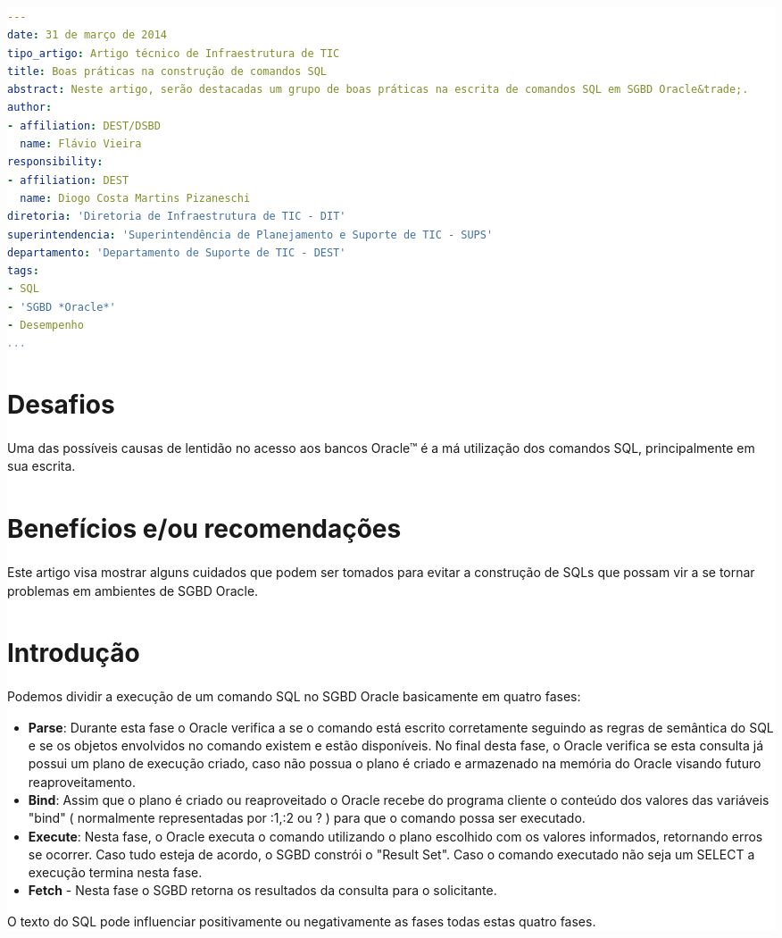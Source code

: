 ```yaml
---
date: 31 de março de 2014
tipo_artigo: Artigo técnico de Infraestrutura de TIC
title: Boas práticas na construção de comandos SQL
abstract: Neste artigo, serão destacadas um grupo de boas práticas na escrita de comandos SQL em SGBD Oracle&trade;.
author:
- affiliation: DEST/DSBD
  name: Flávio Vieira
responsibility:
- affiliation: DEST
  name: Diogo Costa Martins Pizaneschi
diretoria: 'Diretoria de Infraestrutura de TIC - DIT'
superintendencia: 'Superintendência de Planejamento e Suporte de TIC - SUPS'
departamento: 'Departamento de Suporte de TIC - DEST'
tags:
- SQL
- 'SGBD *Oracle*'
- Desempenho
...
```


Desafios
========

Uma das possíveis causas de lentidão no acesso aos bancos Oracle&trade; é a má utilização dos comandos SQL, principalmente em sua escrita.

Benefícios e/ou recomendações
=============================

Este artigo visa mostrar alguns cuidados que podem ser tomados para evitar a construção de SQLs que possam vir a se tornar problemas em ambientes de SGBD Oracle.


Introdução
==========

Podemos dividir a execução de um comando SQL no SGBD Oracle basicamente em quatro fases:

* **Parse**: Durante esta fase o Oracle verifica a se o comando está escrito corretamente seguindo as regras de semântica do SQL e se os objetos envolvidos no comando existem e estão disponíveis. No final desta fase, o Oracle verifica se esta consulta já possui um plano de execução criado, caso não possua o plano é criado e armazenado na memória do Oracle visando futuro reaproveitamento.
* **Bind**: Assim que o plano é criado ou reaproveitado o Oracle recebe do programa cliente o conteúdo dos valores das variáveis "bind" ( normalmente representadas por :1,:2 ou ? ) para que o comando possa ser executado.
* **Execute**: Nesta fase, o Oracle executa o comando utilizando o plano escolhido com os valores informados, retornando erros se ocorrer. Caso tudo esteja de acordo, o SGBD constrói o "Result Set". Caso o comando executado não seja um SELECT a execução termina nesta fase.
* **Fetch** - Nesta fase o SGBD retorna os resultados da consulta para o solicitante.
 
O texto do SQL pode influenciar positivamente ou negativamente as fases  todas estas quatro fases.
